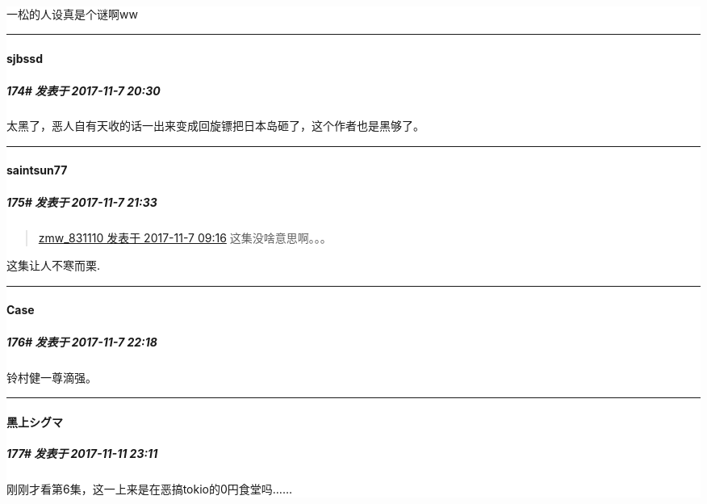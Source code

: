 
一松的人设真是个谜啊ww







*****

####  sjbssd  
##### 174#       发表于 2017-11-7 20:30




太黑了，恶人自有天收的话一出来变成回旋镖把日本岛砸了，这个作者也是黑够了。







*****

####  saintsun77  
##### 175#       发表于 2017-11-7 21:33



<blockquote><a href="httphttps://bbs.saraba1st.com/2b/forum.php?mod=redirect&amp;goto=findpost&amp;pid=37670100&amp;ptid=1551077" target="_blank">zmw_831110 发表于 2017-11-7 09:16</a>
这集没啥意思啊。。。</blockquote>
这集让人不寒而栗.







*****

####  Case  
##### 176#       发表于 2017-11-7 22:18




铃村健一尊滴强。







*****

####  黑上シグマ  
##### 177#       发表于 2017-11-11 23:11




刚刚才看第6集，这一上来是在恶搞tokio的0円食堂吗……

